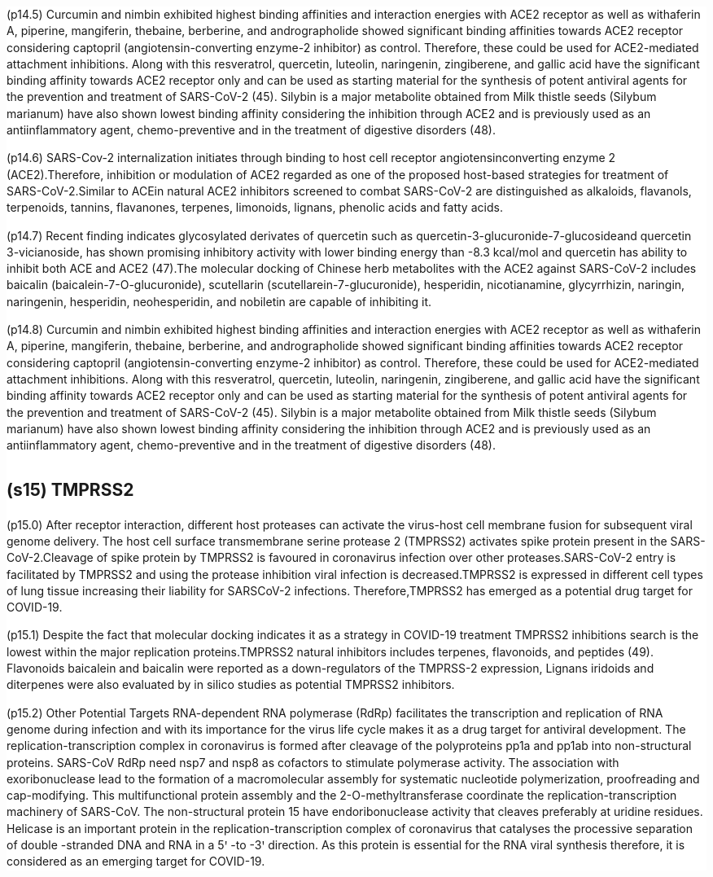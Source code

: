 (p14.5) Curcumin and nimbin exhibited highest binding affinities and interaction energies with ACE2 receptor as well as withaferin A, piperine, mangiferin, thebaine, berberine, and andrographolide showed significant binding affinities towards ACE2 receptor considering captopril (angiotensin-converting enzyme-2 inhibitor) as control. Therefore, these could be used for ACE2-mediated attachment inhibitions. Along with this resveratrol, quercetin, luteolin, naringenin, zingiberene, and gallic acid have the significant binding affinity towards ACE2 receptor only and can be used as starting material for the synthesis of potent antiviral agents for the prevention and treatment of SARS-CoV-2 (45). Silybin is a major metabolite obtained from Milk thistle seeds (Silybum marianum) have also shown lowest binding affinity considering the inhibition through ACE2 and is previously used as an antiinflammatory agent, chemo-preventive and in the treatment of digestive disorders (48).

(p14.6) SARS-Cov-2 internalization initiates through binding to host cell receptor angiotensinconverting enzyme 2 (ACE2).Therefore, inhibition or modulation of ACE2 regarded as one of the proposed host-based strategies for treatment of SARS-CoV-2.Similar to ACEin natural ACE2 inhibitors screened to combat SARS-CoV-2 are distinguished as alkaloids, flavanols, terpenoids, tannins, flavanones, terpenes, limonoids, lignans, phenolic acids and fatty acids.

(p14.7) Recent finding indicates glycosylated derivates of quercetin such as quercetin-3-glucuronide-7-glucosideand quercetin 3-vicianoside, has shown promising inhibitory activity with lower binding energy than -8.3 kcal/mol and quercetin has ability to inhibit both ACE and ACE2 (47).The molecular docking of Chinese herb metabolites with the ACE2 against SARS-CoV-2 includes baicalin (baicalein-7-O-glucuronide), scutellarin (scutellarein-7-glucuronide), hesperidin, nicotianamine, glycyrrhizin, naringin, naringenin, hesperidin, neohesperidin, and nobiletin are capable of inhibiting it.

(p14.8) Curcumin and nimbin exhibited highest binding affinities and interaction energies with ACE2 receptor as well as withaferin A, piperine, mangiferin, thebaine, berberine, and andrographolide showed significant binding affinities towards ACE2 receptor considering captopril (angiotensin-converting enzyme-2 inhibitor) as control. Therefore, these could be used for ACE2-mediated attachment inhibitions. Along with this resveratrol, quercetin, luteolin, naringenin, zingiberene, and gallic acid have the significant binding affinity towards ACE2 receptor only and can be used as starting material for the synthesis of potent antiviral agents for the prevention and treatment of SARS-CoV-2 (45). Silybin is a major metabolite obtained from Milk thistle seeds (Silybum marianum) have also shown lowest binding affinity considering the inhibition through ACE2 and is previously used as an antiinflammatory agent, chemo-preventive and in the treatment of digestive disorders (48).
## (s15) TMPRSS2
(p15.0) After receptor interaction, different host proteases can activate the virus-host cell membrane fusion for subsequent viral genome delivery. The host cell surface transmembrane serine protease 2 (TMPRSS2) activates spike protein present in the SARS-CoV-2.Cleavage of spike protein by TMPRSS2 is favoured in coronavirus infection over other proteases.SARS-CoV-2 entry is facilitated by TMPRSS2 and using the protease inhibition viral infection is decreased.TMPRSS2 is expressed in different cell types of lung tissue increasing their liability for SARSCoV-2 infections. Therefore,TMPRSS2 has emerged as a potential drug target for COVID-19.

(p15.1) Despite the fact that molecular docking indicates it as a strategy in COVID-19 treatment TMPRSS2 inhibitions search is the lowest within the major replication proteins.TMPRSS2 natural inhibitors includes terpenes, flavonoids, and peptides (49). Flavonoids baicalein and baicalin were reported as a down-regulators of the TMPRSS-2 expression, Lignans iridoids and diterpenes were also evaluated by in silico studies as potential TMPRSS2 inhibitors.

(p15.2) Other Potential Targets RNA-dependent RNA polymerase (RdRp) facilitates the transcription and replication of RNA genome during infection and with its importance for the virus life cycle makes it as a drug target for antiviral development. The replication-transcription complex in coronavirus is formed after cleavage of the polyproteins pp1a and pp1ab into non-structural proteins. SARS-CoV RdRp need nsp7 and nsp8 as cofactors to stimulate polymerase activity. The association with exoribonuclease lead to the formation of a macromolecular assembly for systematic nucleotide polymerization, proofreading and cap-modifying. This multifunctional protein assembly and the 2-O-methyltransferase coordinate the replication-transcription machinery of SARS-CoV. The non-structural protein 15 have endoribonuclease activity that cleaves preferably at uridine residues. Helicase is an important protein in the replication-transcription complex of coronavirus that catalyses the processive separation of double -stranded DNA and RNA in a 5ꞌ -to -3ꞌ direction. As this protein is essential for the RNA viral synthesis therefore, it is considered as an emerging target for COVID-19.
